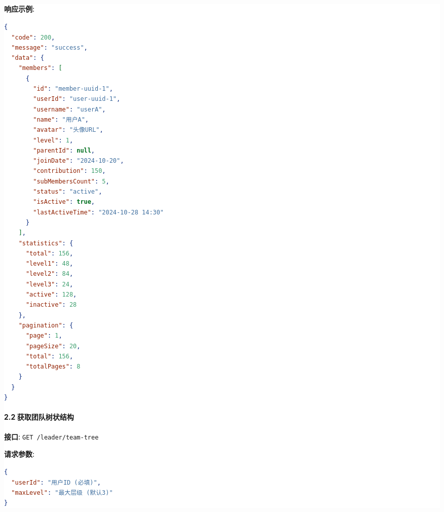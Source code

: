 **响应示例**:
```json
{
  "code": 200,
  "message": "success",
  "data": {
    "members": [
      {
        "id": "member-uuid-1",
        "userId": "user-uuid-1",
        "username": "userA",
        "name": "用户A",
        "avatar": "头像URL",
        "level": 1,
        "parentId": null,
        "joinDate": "2024-10-20",
        "contribution": 150,
        "subMembersCount": 5,
        "status": "active",
        "isActive": true,
        "lastActiveTime": "2024-10-28 14:30"
      }
    ],
    "statistics": {
      "total": 156,
      "level1": 48,
      "level2": 84,
      "level3": 24,
      "active": 128,
      "inactive": 28
    },
    "pagination": {
      "page": 1,
      "pageSize": 20,
      "total": 156,
      "totalPages": 8
    }
  }
}
```

#### 2.2 获取团队树状结构

**接口**: `GET /leader/team-tree`

**请求参数**:
```json
{
  "userId": "用户ID (必填)",
  "maxLevel": "最大层级 (默认3)"
}
```

